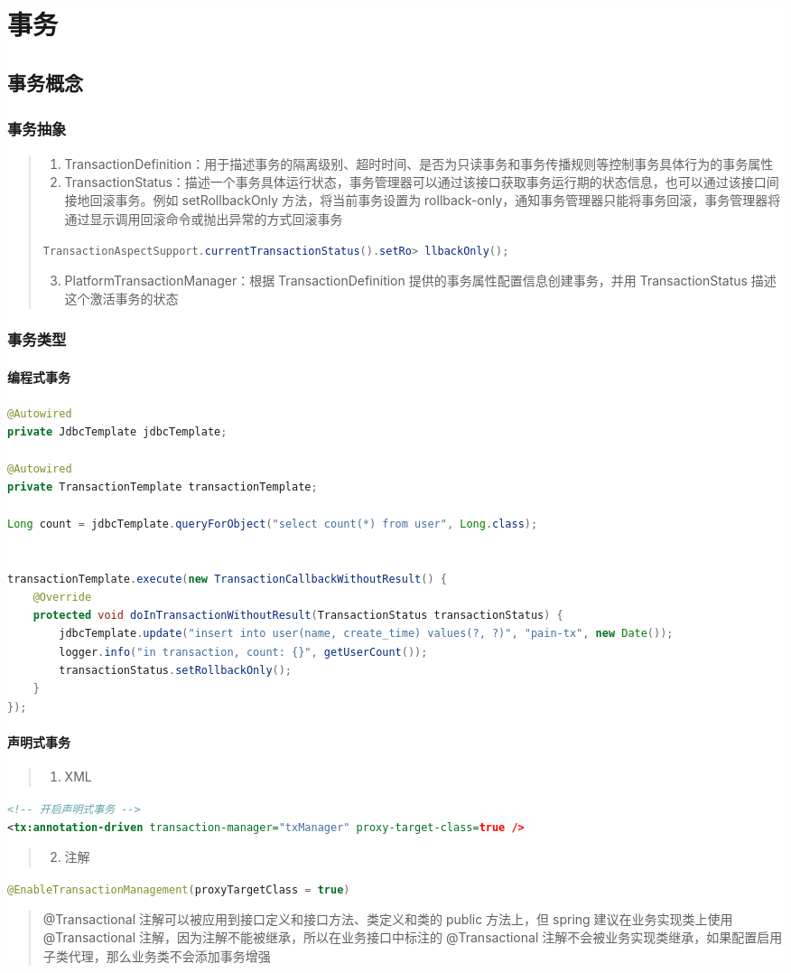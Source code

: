 # 事务

## 事务概念
### 事务抽象

> 1. TransactionDefinition：用于描述事务的隔离级别、超时时间、是否为只读事务和事务传播规则等控制事务具体行为的事务属性
> 2. TransactionStatus：描述一个事务具体运行状态，事务管理器可以通过该接口获取事务运行期的状态信息，也可以通过该接口间接地回滚事务。例如 setRollbackOnly 方法，将当前事务设置为 rollback-only，通知事务管理器只能将事务回滚，事务管理器将通过显示调用回滚命令或抛出异常的方式回滚事务
> ```java
> TransactionAspectSupport.currentTransactionStatus().setRo> llbackOnly();
> ```
> 3. PlatformTransactionManager：根据 TransactionDefinition 提供的事务属性配置信息创建事务，并用 TransactionStatus 描述这个激活事务的状态

### 事务类型
#### 编程式事务

```java
@Autowired
private JdbcTemplate jdbcTemplate;

@Autowired
private TransactionTemplate transactionTemplate;

Long count = jdbcTemplate.queryForObject("select count(*) from user", Long.class);


transactionTemplate.execute(new TransactionCallbackWithoutResult() {
    @Override
    protected void doInTransactionWithoutResult(TransactionStatus transactionStatus) {
        jdbcTemplate.update("insert into user(name, create_time) values(?, ?)", "pain-tx", new Date());
        logger.info("in transaction, count: {}", getUserCount());
        transactionStatus.setRollbackOnly();
    }
});
```

#### 声明式事务

> 1. XML
```xml
<!-- 开启声明式事务 -->
<tx:annotation-driven transaction-manager="txManager" proxy-target-class=true />
```

> 2. 注解
```java
@EnableTransactionManagement(proxyTargetClass = true)
```
> @Transactional 注解可以被应用到接口定义和接口方法、类定义和类的 public 方法上，但 spring 建议在业务实现类上使用 @Transactional 注解，因为注解不能被继承，所以在业务接口中标注的 @Transactional 注解不会被业务实现类继承，如果配置启用子类代理，那么业务类不会添加事务增强

